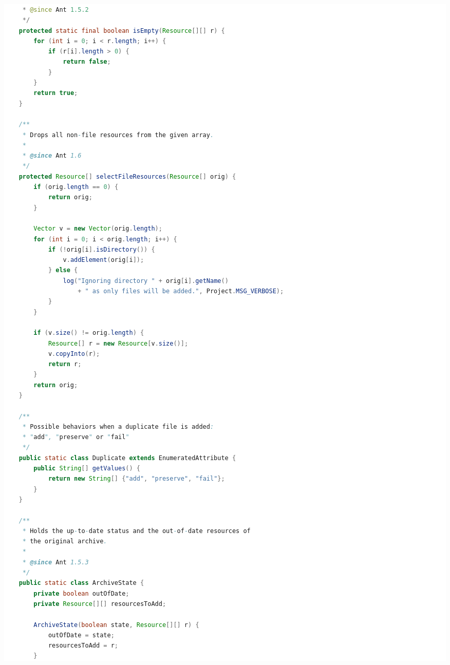 ```java
     * @since Ant 1.5.2
     */
    protected static final boolean isEmpty(Resource[][] r) {
        for (int i = 0; i < r.length; i++) {
            if (r[i].length > 0) {
                return false;
            }
        }
        return true;
    }

    /**
     * Drops all non-file resources from the given array.
     *
     * @since Ant 1.6
     */
    protected Resource[] selectFileResources(Resource[] orig) {
        if (orig.length == 0) {
            return orig;
        }

        Vector v = new Vector(orig.length);
        for (int i = 0; i < orig.length; i++) {
            if (!orig[i].isDirectory()) {
                v.addElement(orig[i]);
            } else {
                log("Ignoring directory " + orig[i].getName()
                    + " as only files will be added.", Project.MSG_VERBOSE);
            }
        }

        if (v.size() != orig.length) {
            Resource[] r = new Resource[v.size()];
            v.copyInto(r);
            return r;
        }
        return orig;
    }

    /**
     * Possible behaviors when a duplicate file is added:
     * "add", "preserve" or "fail"
     */
    public static class Duplicate extends EnumeratedAttribute {
        public String[] getValues() {
            return new String[] {"add", "preserve", "fail"};
        }
    }

    /**
     * Holds the up-to-date status and the out-of-date resources of
     * the original archive.
     *
     * @since Ant 1.5.3
     */
    public static class ArchiveState {
        private boolean outOfDate;
        private Resource[][] resourcesToAdd;

        ArchiveState(boolean state, Resource[][] r) {
            outOfDate = state;
            resourcesToAdd = r;
        }
```
